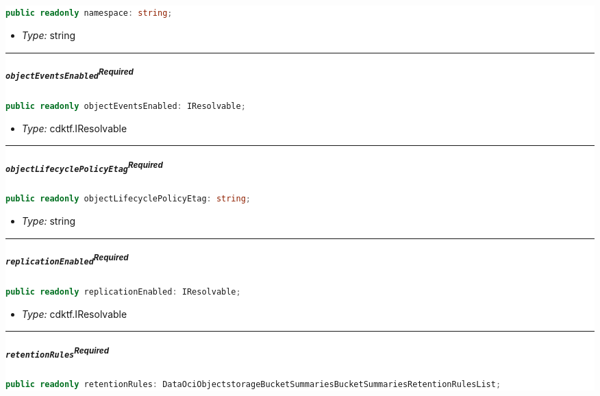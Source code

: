 ```typescript
public readonly namespace: string;
```

- *Type:* string

---

##### `objectEventsEnabled`<sup>Required</sup> <a name="objectEventsEnabled" id="rhizo-co-terraform-provider-oci.dataOciObjectstorageBucketSummaries.DataOciObjectstorageBucketSummariesBucketSummariesOutputReference.property.objectEventsEnabled"></a>

```typescript
public readonly objectEventsEnabled: IResolvable;
```

- *Type:* cdktf.IResolvable

---

##### `objectLifecyclePolicyEtag`<sup>Required</sup> <a name="objectLifecyclePolicyEtag" id="rhizo-co-terraform-provider-oci.dataOciObjectstorageBucketSummaries.DataOciObjectstorageBucketSummariesBucketSummariesOutputReference.property.objectLifecyclePolicyEtag"></a>

```typescript
public readonly objectLifecyclePolicyEtag: string;
```

- *Type:* string

---

##### `replicationEnabled`<sup>Required</sup> <a name="replicationEnabled" id="rhizo-co-terraform-provider-oci.dataOciObjectstorageBucketSummaries.DataOciObjectstorageBucketSummariesBucketSummariesOutputReference.property.replicationEnabled"></a>

```typescript
public readonly replicationEnabled: IResolvable;
```

- *Type:* cdktf.IResolvable

---

##### `retentionRules`<sup>Required</sup> <a name="retentionRules" id="rhizo-co-terraform-provider-oci.dataOciObjectstorageBucketSummaries.DataOciObjectstorageBucketSummariesBucketSummariesOutputReference.property.retentionRules"></a>

```typescript
public readonly retentionRules: DataOciObjectstorageBucketSummariesBucketSummariesRetentionRulesList;
```
